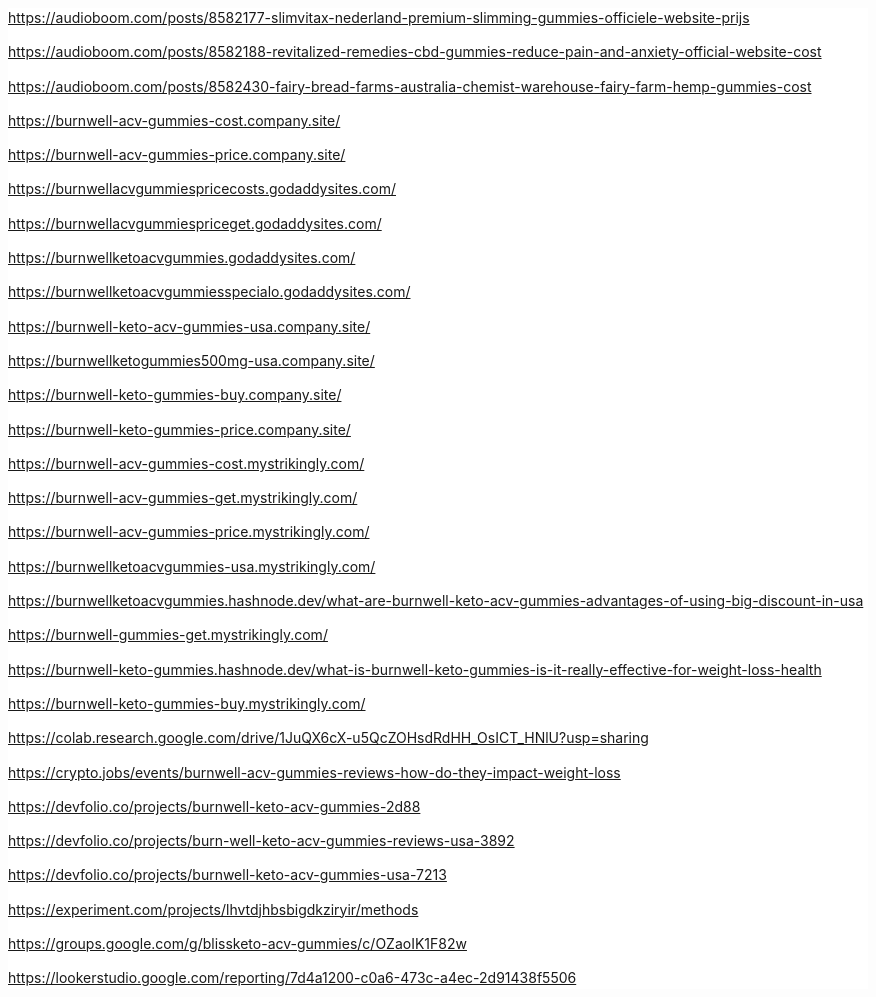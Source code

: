 <p><a href="https://audioboom.com/posts/8582177-slimvitax-nederland-premium-slimming-gummies-officiele-website-prijs">https://audioboom.com/posts/8582177-slimvitax-nederland-premium-slimming-gummies-officiele-website-prijs</a></p>
<p><a href="https://audioboom.com/posts/8582188-revitalized-remedies-cbd-gummies-reduce-pain-and-anxiety-official-website-cost">https://audioboom.com/posts/8582188-revitalized-remedies-cbd-gummies-reduce-pain-and-anxiety-official-website-cost</a></p>
<p><a href="https://audioboom.com/posts/8582430-fairy-bread-farms-australia-chemist-warehouse-fairy-farm-hemp-gummies-cost">https://audioboom.com/posts/8582430-fairy-bread-farms-australia-chemist-warehouse-fairy-farm-hemp-gummies-cost</a></p>
<p><a href="https://burnwell-acv-gummies-cost.company.site/">https://burnwell-acv-gummies-cost.company.site/</a></p>
<p><a href="https://burnwell-acv-gummies-price.company.site/">https://burnwell-acv-gummies-price.company.site/</a></p>
<p><a href="https://burnwellacvgummiespricecosts.godaddysites.com/">https://burnwellacvgummiespricecosts.godaddysites.com/</a></p>
<p><a href="https://burnwellacvgummiespriceget.godaddysites.com/">https://burnwellacvgummiespriceget.godaddysites.com/</a></p>
<p><a href="https://burnwellketoacvgummies.godaddysites.com/">https://burnwellketoacvgummies.godaddysites.com/</a></p>
<p><a href="https://burnwellketoacvgummiesspecialo.godaddysites.com/">https://burnwellketoacvgummiesspecialo.godaddysites.com/</a></p>
<p><a href="https://burnwell-keto-acv-gummies-usa.company.site/">https://burnwell-keto-acv-gummies-usa.company.site/</a></p>
<p><a href="https://burnwellketogummies500mg-usa.company.site/">https://burnwellketogummies500mg-usa.company.site/</a></p>
<p><a href="https://burnwell-keto-gummies-buy.company.site/">https://burnwell-keto-gummies-buy.company.site/</a></p>
<p><a href="https://burnwell-keto-gummies-price.company.site/">https://burnwell-keto-gummies-price.company.site/</a></p>
<p><a href="https://burnwell-acv-gummies-cost.mystrikingly.com/">https://burnwell-acv-gummies-cost.mystrikingly.com/</a></p>
<p><a href="https://burnwell-acv-gummies-get.mystrikingly.com/">https://burnwell-acv-gummies-get.mystrikingly.com/</a></p>
<p><a href="https://burnwell-acv-gummies-price.mystrikingly.com/">https://burnwell-acv-gummies-price.mystrikingly.com/</a></p>
<p><a href="https://burnwellketoacvgummies-usa.mystrikingly.com/">https://burnwellketoacvgummies-usa.mystrikingly.com/</a></p>
<p><a href="https://burnwellketoacvgummies.hashnode.dev/what-are-burnwell-keto-acv-gummies-advantages-of-using-big-discount-in-usa">https://burnwellketoacvgummies.hashnode.dev/what-are-burnwell-keto-acv-gummies-advantages-of-using-big-discount-in-usa</a></p>
<p><a href="https://burnwell-gummies-get.mystrikingly.com/">https://burnwell-gummies-get.mystrikingly.com/</a></p>
<p><a href="https://burnwell-keto-gummies.hashnode.dev/what-is-burnwell-keto-gummies-is-it-really-effective-for-weight-loss-health">https://burnwell-keto-gummies.hashnode.dev/what-is-burnwell-keto-gummies-is-it-really-effective-for-weight-loss-health</a></p>
<p><a href="https://burnwell-keto-gummies-buy.mystrikingly.com/">https://burnwell-keto-gummies-buy.mystrikingly.com/</a></p>
<p><a href="https://colab.research.google.com/drive/1JuQX6cX-u5QcZOHsdRdHH_OsICT_HNlU?usp=sharing">https://colab.research.google.com/drive/1JuQX6cX-u5QcZOHsdRdHH_OsICT_HNlU?usp=sharing</a></p>
<p><a href="https://crypto.jobs/events/burnwell-acv-gummies-reviews-how-do-they-impact-weight-loss">https://crypto.jobs/events/burnwell-acv-gummies-reviews-how-do-they-impact-weight-loss</a></p>
<p><a href="https://devfolio.co/projects/burnwell-keto-acv-gummies-2d88">https://devfolio.co/projects/burnwell-keto-acv-gummies-2d88</a></p>
<p><a href="https://devfolio.co/projects/burn-well-keto-acv-gummies-reviews-usa-3892">https://devfolio.co/projects/burn-well-keto-acv-gummies-reviews-usa-3892</a></p>
<p><a href="https://devfolio.co/projects/burnwell-keto-acv-gummies-usa-7213">https://devfolio.co/projects/burnwell-keto-acv-gummies-usa-7213</a></p>
<p><a href="https://experiment.com/projects/lhvtdjhbsbigdkziryir/methods">https://experiment.com/projects/lhvtdjhbsbigdkziryir/methods</a></p>
<p><a href="https://groups.google.com/g/blissketo-acv-gummies/c/OZaoIK1F82w">https://groups.google.com/g/blissketo-acv-gummies/c/OZaoIK1F82w</a></p>
<p><a href="https://lookerstudio.google.com/reporting/7d4a1200-c0a6-473c-a4ec-2d91438f5506">https://lookerstudio.google.com/reporting/7d4a1200-c0a6-473c-a4ec-2d91438f5506</a></p>
